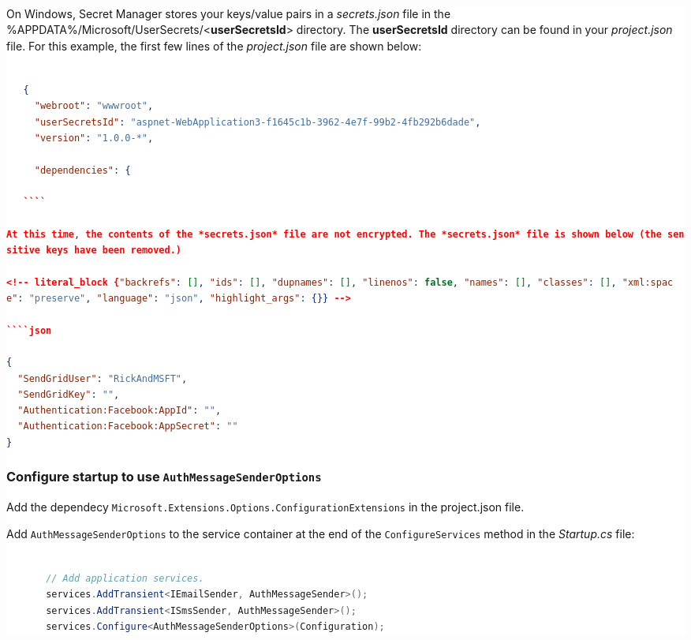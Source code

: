 On Windows, Secret Manager stores your keys/value pairs in a *secrets.json* file in the %APPDATA%/Microsoft/UserSecrets/<**userSecretsId**> directory. The **userSecretsId** directory can be found in your *project.json* file. For this example, the first few lines of the *project.json* file are shown below:

   

   ````json

      {
        "webroot": "wwwroot",
        "userSecretsId": "aspnet-WebApplication3-f1645c1b-3962-4e7f-99b2-4fb292b6dade",
        "version": "1.0.0-*",

        "dependencies": {

      ````

At this time, the contents of the *secrets.json* file are not encrypted. The *secrets.json* file is shown below (the sensitive keys have been removed.)

<!-- literal_block {"backrefs": [], "ids": [], "dupnames": [], "linenos": false, "names": [], "classes": [], "xml:space": "preserve", "language": "json", "highlight_args": {}} -->

````json

   {
     "SendGridUser": "RickAndMSFT",
     "SendGridKey": "",
     "Authentication:Facebook:AppId": "",
     "Authentication:Facebook:AppSecret": ""
   }
   ````

  ### Configure startup to use `AuthMessageSenderOptions`

Add the dependecy `Microsoft.Extensions.Options.ConfigurationExtensions` in the project.json file.

Add `AuthMessageSenderOptions` to the service container at the end of the `ConfigureServices` method in the *Startup.cs* file:

<!-- literal_block {"xml:space": "preserve", "backrefs": [], "source": "/Users/shirhatti/docs/Docs/aspnet/security/authentication/accconfirm/sample/WebApplication3/src/WebApplication3/Startup.cs", "ids": [], "dupnames": [], "names": [], "classes": [], "linenos": false, "language": "c#", "highlight_args": {"hl_lines": [4], "linenostart": 1}} -->

````c#

       // Add application services.
       services.AddTransient<IEmailSender, AuthMessageSender>();
       services.AddTransient<ISmsSender, AuthMessageSender>();
       services.Configure<AuthMessageSenderOptions>(Configuration);


   ````
